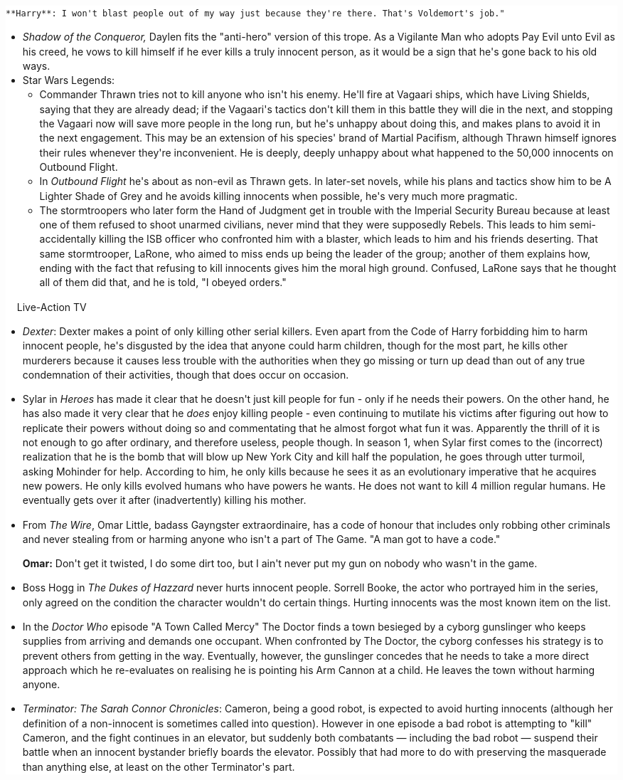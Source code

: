     **Harry**: I won't blast people out of my way just because they're there. That's Voldemort's job."
    
-   _Shadow of the Conqueror,_ Daylen fits the "anti-hero" version of this trope. As a Vigilante Man who adopts Pay Evil unto Evil as his creed, he vows to kill himself if he ever kills a truly innocent person, as it would be a sign that he's gone back to his old ways.
-   Star Wars Legends:
    -   Commander Thrawn tries not to kill anyone who isn't his enemy. He'll fire at Vagaari ships, which have Living Shields, saying that they are already dead; if the Vagaari's tactics don't kill them in this battle they will die in the next, and stopping the Vagaari now will save more people in the long run, but he's unhappy about doing this, and makes plans to avoid it in the next engagement. This may be an extension of his species' brand of Martial Pacifism, although Thrawn himself ignores their rules whenever they're inconvenient. He is deeply, deeply unhappy about what happened to the 50,000 innocents on Outbound Flight.
    -   In _Outbound Flight_ he's about as non-evil as Thrawn gets. In later-set novels, while his plans and tactics show him to be A Lighter Shade of Grey and he avoids killing innocents when possible, he's very much more pragmatic.
    -   The stormtroopers who later form the Hand of Judgment get in trouble with the Imperial Security Bureau because at least one of them refused to shoot unarmed civilians, never mind that they were supposedly Rebels. This leads to him semi-accidentally killing the ISB officer who confronted him with a blaster, which leads to him and his friends deserting. That same stormtrooper, LaRone, who aimed to miss ends up being the leader of the group; another of them explains how, ending with the fact that refusing to kill innocents gives him the moral high ground. Confused, LaRone says that he thought all of them did that, and he is told, "I obeyed orders."

    Live-Action TV 

-   _Dexter_: Dexter makes a point of only killing other serial killers. Even apart from the Code of Harry forbidding him to harm innocent people, he's disgusted by the idea that anyone could harm children, though for the most part, he kills other murderers because it causes less trouble with the authorities when they go missing or turn up dead than out of any true condemnation of their activities, though that does occur on occasion.
-   Sylar in _Heroes_ has made it clear that he doesn't just kill people for fun - only if he needs their powers. On the other hand, he has also made it very clear that he _does_ enjoy killing people - even continuing to mutilate his victims after figuring out how to replicate their powers without doing so and commentating that he almost forgot what fun it was. Apparently the thrill of it is not enough to go after ordinary, and therefore useless, people though. In season 1, when Sylar first comes to the (incorrect) realization that he is the bomb that will blow up New York City and kill half the population, he goes through utter turmoil, asking Mohinder for help. According to him, he only kills because he sees it as an evolutionary imperative that he acquires new powers. He only kills evolved humans who have powers he wants. He does not want to kill 4 million regular humans. He eventually gets over it after (inadvertently) killing his mother.
-   From _The Wire_, Omar Little, badass Gayngster extraordinaire, has a code of honour that includes only robbing other criminals and never stealing from or harming anyone who isn't a part of The Game. "A man got to have a code."
    
    **Omar:** Don't get it twisted, I do some dirt too, but I ain't never put my gun on nobody who wasn't in the game.
    
-   Boss Hogg in _The Dukes of Hazzard_ never hurts innocent people. Sorrell Booke, the actor who portrayed him in the series, only agreed on the condition the character wouldn't do certain things. Hurting innocents was the most known item on the list.
-   In the _Doctor Who_ episode "A Town Called Mercy" The Doctor finds a town besieged by a cyborg gunslinger who keeps supplies from arriving and demands one occupant. When confronted by The Doctor, the cyborg confesses his strategy is to prevent others from getting in the way. Eventually, however, the gunslinger concedes that he needs to take a more direct approach which he re-evaluates on realising he is pointing his Arm Cannon at a child. He leaves the town without harming anyone.
-   _Terminator: The Sarah Connor Chronicles_: Cameron, being a good robot, is expected to avoid hurting innocents (although her definition of a non-innocent is sometimes called into question). However in one episode a bad robot is attempting to "kill" Cameron, and the fight continues in an elevator, but suddenly both combatants — including the bad robot — suspend their battle when an innocent bystander briefly boards the elevator. Possibly that had more to do with preserving the masquerade than anything else, at least on the other Terminator's part.